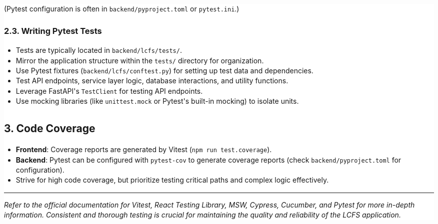 (Pytest configuration is often in `backend/pyproject.toml` or `pytest.ini`.)

### 2.3. Writing Pytest Tests

*   Tests are typically located in `backend/lcfs/tests/`.
*   Mirror the application structure within the `tests/` directory for organization.
*   Use Pytest fixtures (`backend/lcfs/conftest.py`) for setting up test data and dependencies.
*   Test API endpoints, service layer logic, database interactions, and utility functions.
*   Leverage FastAPI's `TestClient` for testing API endpoints.
*   Use mocking libraries (like `unittest.mock` or Pytest's built-in mocking) to isolate units.

## 3. Code Coverage

*   **Frontend**: Coverage reports are generated by Vitest (`npm run test.coverage`).
*   **Backend**: Pytest can be configured with `pytest-cov` to generate coverage reports (check `backend/pyproject.toml` for configuration).
*   Strive for high code coverage, but prioritize testing critical paths and complex logic effectively.

---
*Refer to the official documentation for Vitest, React Testing Library, MSW, Cypress, Cucumber, and Pytest for more in-depth information. Consistent and thorough testing is crucial for maintaining the quality and reliability of the LCFS application.* 